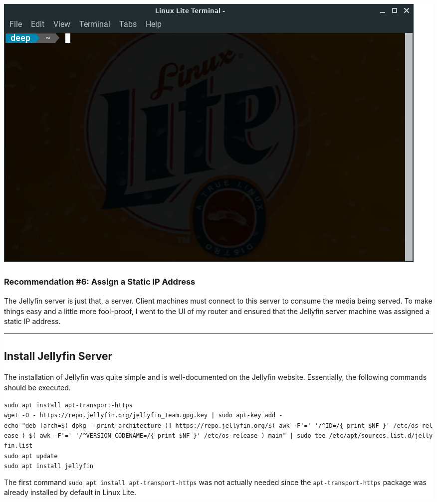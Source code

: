 ![nobanner](images/nobanner.png)

### Recommendation #6: Assign a Static IP Address
The Jellyfin server is just that, a server.  Client machines must connect to this server to consume the media being served.  To make things easy and a little more fool-proof, I went to the UI of my router and ensured that the Jellyfin server machine was assigned a static IP address.  

---
## Install Jellyfin Server
The installation of Jellyfin was quite simple and is well-documented on the Jellyfin website.  Essentially, the following commands should be executed.  

```
sudo apt install apt-transport-https
wget -O - https://repo.jellyfin.org/jellyfin_team.gpg.key | sudo apt-key add -
echo "deb [arch=$( dpkg --print-architecture )] https://repo.jellyfin.org/$( awk -F'=' '/^ID=/{ print $NF }' /etc/os-release ) $( awk -F'=' '/^VERSION_CODENAME=/{ print $NF }' /etc/os-release ) main" | sudo tee /etc/apt/sources.list.d/jellyfin.list
sudo apt update
sudo apt install jellyfin
```

The first command `sudo apt install apt-transport-https` was not actually needed since the `apt-transport-https` package was already installed by default in Linux Lite.
